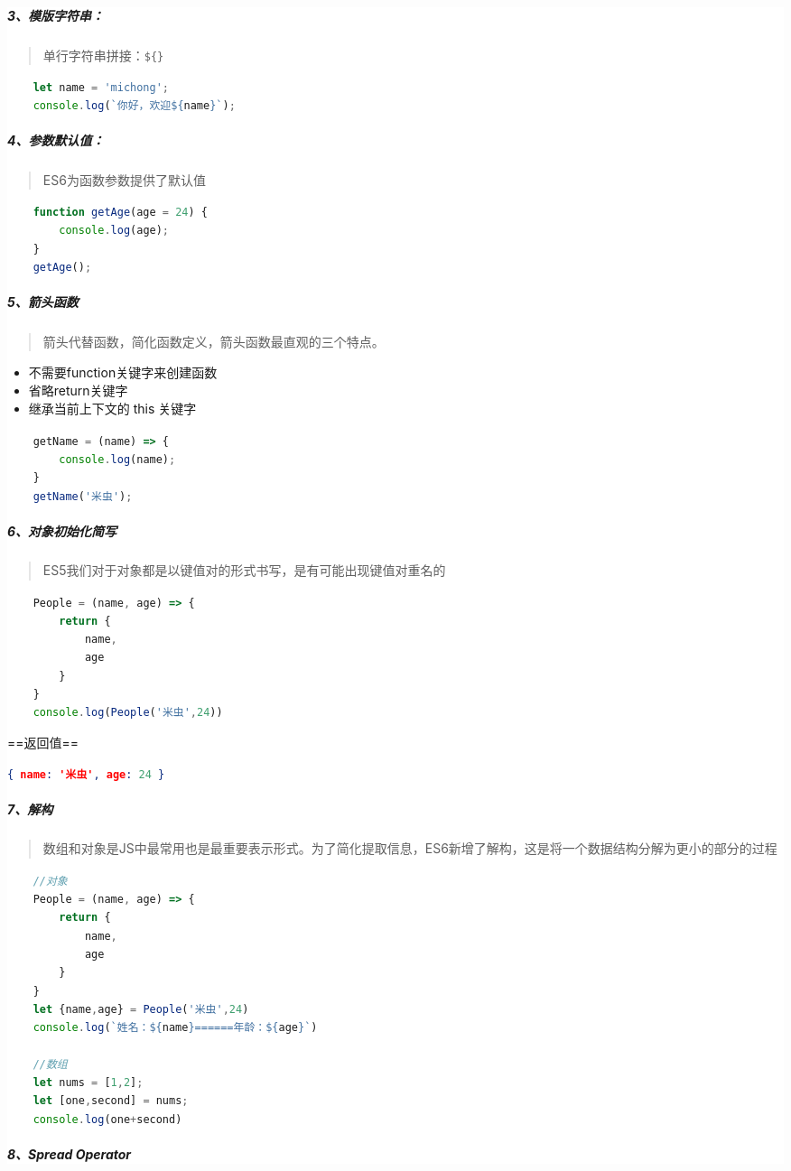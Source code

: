 ##### 3、模版字符串：
> 单行字符串拼接：`${}`

```javascript
    let name = 'michong';
    console.log(`你好，欢迎${name}`);
```
##### 4、参数默认值：
> ES6为函数参数提供了默认值

```javascript
    function getAge(age = 24) {
        console.log(age);
    }
    getAge();
```
##### 5、箭头函数
> 箭头代替函数，简化函数定义，箭头函数最直观的三个特点。
- 不需要function关键字来创建函数
- 省略return关键字
- 继承当前上下文的 this 关键字

```javascript
    getName = (name) => {
        console.log(name);
    }
    getName('米虫');
```
##### 6、对象初始化简写

> ES5我们对于对象都是以键值对的形式书写，是有可能出现键值对重名的


```javascript
    People = (name, age) => {
        return {
            name,
            age
        }
    }
    console.log(People('米虫',24))
```
==返回值==

```json
{ name: '米虫', age: 24 }
```
##### 7、解构
> 数组和对象是JS中最常用也是最重要表示形式。为了简化提取信息，ES6新增了解构，这是将一个数据结构分解为更小的部分的过程

```javascript
    //对象
    People = (name, age) => {
        return {
            name,
            age
        }
    }
    let {name,age} = People('米虫',24)
    console.log(`姓名：${name}======年龄：${age}`)
    
    //数组
    let nums = [1,2];
    let [one,second] = nums;
    console.log(one+second)
```
##### 8、Spread Operator
